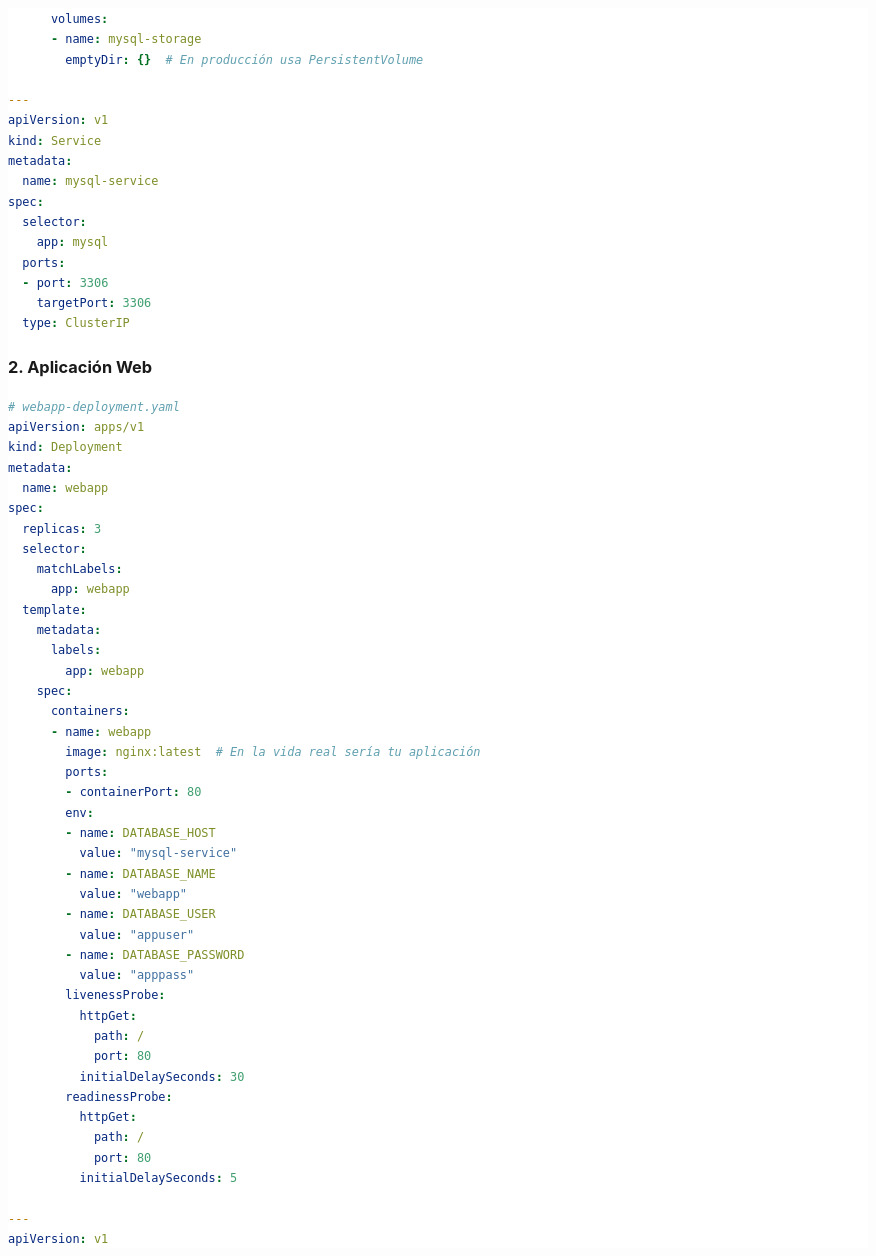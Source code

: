 ```yaml
      volumes:
      - name: mysql-storage
        emptyDir: {}  # En producción usa PersistentVolume

---
apiVersion: v1
kind: Service
metadata:
  name: mysql-service
spec:
  selector:
    app: mysql
  ports:
  - port: 3306
    targetPort: 3306
  type: ClusterIP
```

### 2. Aplicación Web

```yaml
# webapp-deployment.yaml
apiVersion: apps/v1
kind: Deployment
metadata:
  name: webapp
spec:
  replicas: 3
  selector:
    matchLabels:
      app: webapp
  template:
    metadata:
      labels:
        app: webapp
    spec:
      containers:
      - name: webapp
        image: nginx:latest  # En la vida real sería tu aplicación
        ports:
        - containerPort: 80
        env:
        - name: DATABASE_HOST
          value: "mysql-service"
        - name: DATABASE_NAME
          value: "webapp"
        - name: DATABASE_USER
          value: "appuser"
        - name: DATABASE_PASSWORD
          value: "apppass"
        livenessProbe:
          httpGet:
            path: /
            port: 80
          initialDelaySeconds: 30
        readinessProbe:
          httpGet:
            path: /
            port: 80
          initialDelaySeconds: 5

---
apiVersion: v1
```